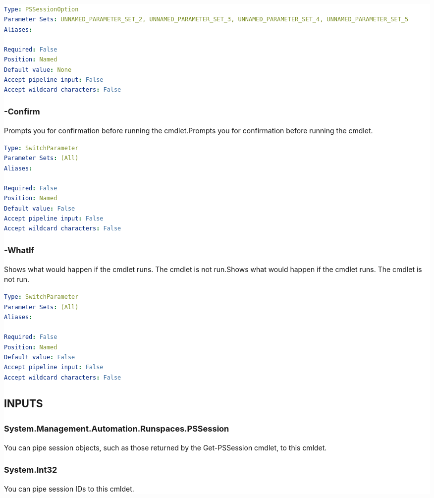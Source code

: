 ```yaml
Type: PSSessionOption
Parameter Sets: UNNAMED_PARAMETER_SET_2, UNNAMED_PARAMETER_SET_3, UNNAMED_PARAMETER_SET_4, UNNAMED_PARAMETER_SET_5
Aliases: 

Required: False
Position: Named
Default value: None
Accept pipeline input: False
Accept wildcard characters: False
```

### -Confirm
Prompts you for confirmation before running the cmdlet.Prompts you for confirmation before running the cmdlet.

```yaml
Type: SwitchParameter
Parameter Sets: (All)
Aliases: 

Required: False
Position: Named
Default value: False
Accept pipeline input: False
Accept wildcard characters: False
```

### -WhatIf
Shows what would happen if the cmdlet runs.
The cmdlet is not run.Shows what would happen if the cmdlet runs.
The cmdlet is not run.

```yaml
Type: SwitchParameter
Parameter Sets: (All)
Aliases: 

Required: False
Position: Named
Default value: False
Accept pipeline input: False
Accept wildcard characters: False
```

## INPUTS

### System.Management.Automation.Runspaces.PSSession
You can pipe session objects, such as those returned by the Get-PSSession cmdlet, to this cmldet.

### System.Int32
You can pipe session IDs to this cmldet.

